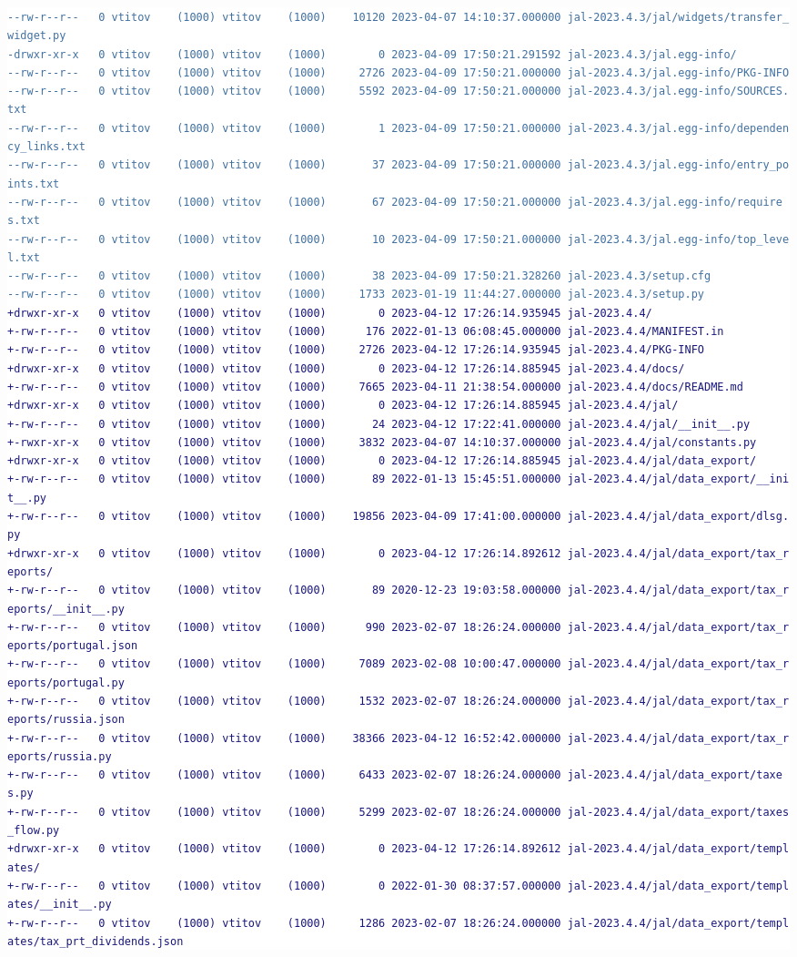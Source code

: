 ```diff
--rw-r--r--   0 vtitov    (1000) vtitov    (1000)    10120 2023-04-07 14:10:37.000000 jal-2023.4.3/jal/widgets/transfer_widget.py
-drwxr-xr-x   0 vtitov    (1000) vtitov    (1000)        0 2023-04-09 17:50:21.291592 jal-2023.4.3/jal.egg-info/
--rw-r--r--   0 vtitov    (1000) vtitov    (1000)     2726 2023-04-09 17:50:21.000000 jal-2023.4.3/jal.egg-info/PKG-INFO
--rw-r--r--   0 vtitov    (1000) vtitov    (1000)     5592 2023-04-09 17:50:21.000000 jal-2023.4.3/jal.egg-info/SOURCES.txt
--rw-r--r--   0 vtitov    (1000) vtitov    (1000)        1 2023-04-09 17:50:21.000000 jal-2023.4.3/jal.egg-info/dependency_links.txt
--rw-r--r--   0 vtitov    (1000) vtitov    (1000)       37 2023-04-09 17:50:21.000000 jal-2023.4.3/jal.egg-info/entry_points.txt
--rw-r--r--   0 vtitov    (1000) vtitov    (1000)       67 2023-04-09 17:50:21.000000 jal-2023.4.3/jal.egg-info/requires.txt
--rw-r--r--   0 vtitov    (1000) vtitov    (1000)       10 2023-04-09 17:50:21.000000 jal-2023.4.3/jal.egg-info/top_level.txt
--rw-r--r--   0 vtitov    (1000) vtitov    (1000)       38 2023-04-09 17:50:21.328260 jal-2023.4.3/setup.cfg
--rw-r--r--   0 vtitov    (1000) vtitov    (1000)     1733 2023-01-19 11:44:27.000000 jal-2023.4.3/setup.py
+drwxr-xr-x   0 vtitov    (1000) vtitov    (1000)        0 2023-04-12 17:26:14.935945 jal-2023.4.4/
+-rw-r--r--   0 vtitov    (1000) vtitov    (1000)      176 2022-01-13 06:08:45.000000 jal-2023.4.4/MANIFEST.in
+-rw-r--r--   0 vtitov    (1000) vtitov    (1000)     2726 2023-04-12 17:26:14.935945 jal-2023.4.4/PKG-INFO
+drwxr-xr-x   0 vtitov    (1000) vtitov    (1000)        0 2023-04-12 17:26:14.885945 jal-2023.4.4/docs/
+-rw-r--r--   0 vtitov    (1000) vtitov    (1000)     7665 2023-04-11 21:38:54.000000 jal-2023.4.4/docs/README.md
+drwxr-xr-x   0 vtitov    (1000) vtitov    (1000)        0 2023-04-12 17:26:14.885945 jal-2023.4.4/jal/
+-rw-r--r--   0 vtitov    (1000) vtitov    (1000)       24 2023-04-12 17:22:41.000000 jal-2023.4.4/jal/__init__.py
+-rwxr-xr-x   0 vtitov    (1000) vtitov    (1000)     3832 2023-04-07 14:10:37.000000 jal-2023.4.4/jal/constants.py
+drwxr-xr-x   0 vtitov    (1000) vtitov    (1000)        0 2023-04-12 17:26:14.885945 jal-2023.4.4/jal/data_export/
+-rw-r--r--   0 vtitov    (1000) vtitov    (1000)       89 2022-01-13 15:45:51.000000 jal-2023.4.4/jal/data_export/__init__.py
+-rw-r--r--   0 vtitov    (1000) vtitov    (1000)    19856 2023-04-09 17:41:00.000000 jal-2023.4.4/jal/data_export/dlsg.py
+drwxr-xr-x   0 vtitov    (1000) vtitov    (1000)        0 2023-04-12 17:26:14.892612 jal-2023.4.4/jal/data_export/tax_reports/
+-rw-r--r--   0 vtitov    (1000) vtitov    (1000)       89 2020-12-23 19:03:58.000000 jal-2023.4.4/jal/data_export/tax_reports/__init__.py
+-rw-r--r--   0 vtitov    (1000) vtitov    (1000)      990 2023-02-07 18:26:24.000000 jal-2023.4.4/jal/data_export/tax_reports/portugal.json
+-rw-r--r--   0 vtitov    (1000) vtitov    (1000)     7089 2023-02-08 10:00:47.000000 jal-2023.4.4/jal/data_export/tax_reports/portugal.py
+-rw-r--r--   0 vtitov    (1000) vtitov    (1000)     1532 2023-02-07 18:26:24.000000 jal-2023.4.4/jal/data_export/tax_reports/russia.json
+-rw-r--r--   0 vtitov    (1000) vtitov    (1000)    38366 2023-04-12 16:52:42.000000 jal-2023.4.4/jal/data_export/tax_reports/russia.py
+-rw-r--r--   0 vtitov    (1000) vtitov    (1000)     6433 2023-02-07 18:26:24.000000 jal-2023.4.4/jal/data_export/taxes.py
+-rw-r--r--   0 vtitov    (1000) vtitov    (1000)     5299 2023-02-07 18:26:24.000000 jal-2023.4.4/jal/data_export/taxes_flow.py
+drwxr-xr-x   0 vtitov    (1000) vtitov    (1000)        0 2023-04-12 17:26:14.892612 jal-2023.4.4/jal/data_export/templates/
+-rw-r--r--   0 vtitov    (1000) vtitov    (1000)        0 2022-01-30 08:37:57.000000 jal-2023.4.4/jal/data_export/templates/__init__.py
+-rw-r--r--   0 vtitov    (1000) vtitov    (1000)     1286 2023-02-07 18:26:24.000000 jal-2023.4.4/jal/data_export/templates/tax_prt_dividends.json
```